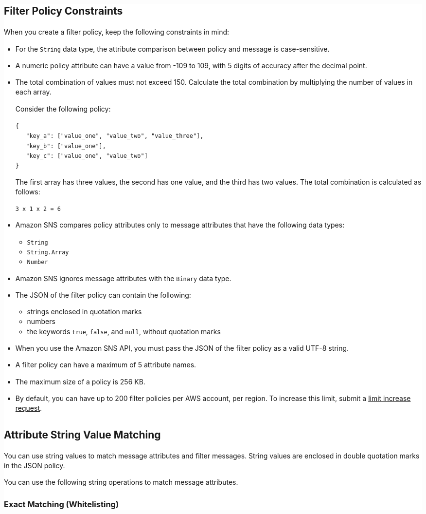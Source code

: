 ## Filter Policy Constraints<a name="subscription-filter-policy-constraints"></a>

When you create a filter policy, keep the following constraints in mind:
+ For the `String` data type, the attribute comparison between policy and message is case\-sensitive\.
+ A numeric policy attribute can have a value from \-109 to 109, with 5 digits of accuracy after the decimal point\.
+ The total combination of values must not exceed 150\. Calculate the total combination by multiplying the number of values in each array\.

  Consider the following policy:

  ```
  {
     "key_a": ["value_one", "value_two", "value_three"],
     "key_b": ["value_one"],
     "key_c": ["value_one", "value_two"]
  }
  ```

  The first array has three values, the second has one value, and the third has two values\. The total combination is calculated as follows:

  ```
  3 x 1 x 2 = 6
  ```
+ Amazon SNS compares policy attributes only to message attributes that have the following data types:
  + `String`
  + `String.Array`
  + `Number`
+ Amazon SNS ignores message attributes with the `Binary` data type\.
+ The JSON of the filter policy can contain the following:
  + strings enclosed in quotation marks
  + numbers
  + the keywords `true`, `false`, and `null`, without quotation marks
+ When you use the Amazon SNS API, you must pass the JSON of the filter policy as a valid UTF\-8 string\.
+ A filter policy can have a maximum of 5 attribute names\.
+ The maximum size of a policy is 256 KB\.
+ By default, you can have up to 200 filter policies per AWS account, per region\. To increase this limit, submit a [limit increase request](https://console.aws.amazon.com/support/home#/case/create?issueType=service-limit-increase&limitType=service-code-sns)\.

## Attribute String Value Matching<a name="string-value-matching"></a>

You can use string values to match message attributes and filter messages\. String values are enclosed in double quotation marks in the JSON policy\.

You can use the following string operations to match message attributes\.

### Exact Matching \(Whitelisting\)<a name="string-exact-matching-whitelisting"></a>
